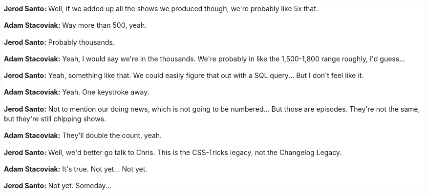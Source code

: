 **Jerod Santo:** Well, if we added up all the shows we produced though, we're probably like 5x that.

**Adam Stacoviak:** Way more than 500, yeah.

**Jerod Santo:** Probably thousands.

**Adam Stacoviak:** Yeah, I would say we're in the thousands. We're probably in like the 1,500-1,800 range roughly, I'd guess...

**Jerod Santo:** Yeah, something like that. We could easily figure that out with a SQL query... But I don't feel like it.

**Adam Stacoviak:** Yeah. One keystroke away.

**Jerod Santo:** Not to mention our doing news, which is not going to be numbered... But those are episodes. They're not the same, but they're still chipping shows.

**Adam Stacoviak:** They'll double the count, yeah.

**Jerod Santo:** Well, we'd better go talk to Chris. This is the CSS-Tricks legacy, not the Changelog Legacy.

**Adam Stacoviak:** It's true. Not yet... Not yet.

**Jerod Santo:** Not yet. Someday...
